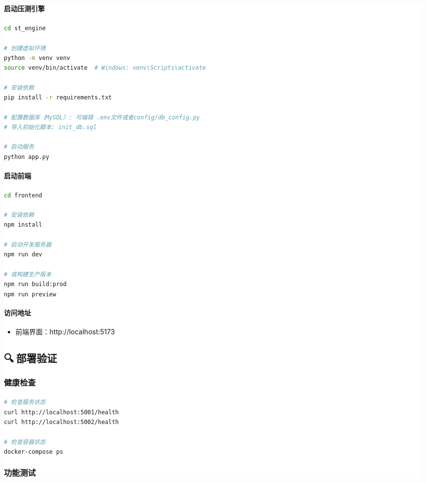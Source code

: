 #### 启动压测引擎

```bash
cd st_engine

# 创建虚拟环境
python -m venv venv
source venv/bin/activate  # Windows: venv\Scripts\activate

# 安装依赖
pip install -r requirements.txt

# 配置数据库（MySQL）: 可编辑 .env文件或者config/db_config.py
# 导入初始化脚本: init_db.sql

# 启动服务
python app.py
```

#### 启动前端

```bash
cd frontend

# 安装依赖
npm install

# 启动开发服务器
npm run dev

# 或构建生产版本
npm run build:prod
npm run preview
```
#### 访问地址
- 前端界面：http://localhost:5173

## 🔍 部署验证

### 健康检查

```bash
# 检查服务状态
curl http://localhost:5001/health
curl http://localhost:5002/health

# 检查容器状态
docker-compose ps
```

### 功能测试
